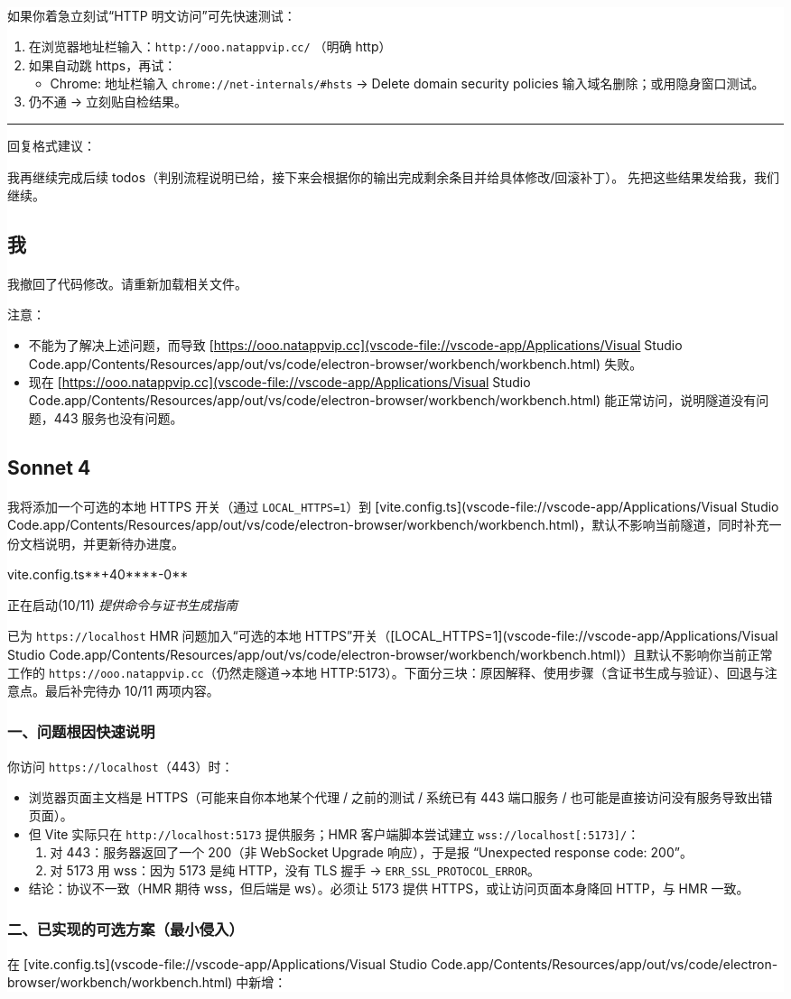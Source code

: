 如果你着急立刻试“HTTP 明文访问”可先快速测试：

1. 在浏览器地址栏输入：`http://ooo.natappvip.cc/` （明确 http）
2. 如果自动跳 https，再试：
   - Chrome: 地址栏输入 `chrome://net-internals/#hsts` → Delete domain security policies 输入域名删除；或用隐身窗口测试。
3. 仍不通 → 立刻贴自检结果。

------

回复格式建议：

我再继续完成后续 todos（判别流程说明已给，接下来会根据你的输出完成剩余条目并给具体修改/回滚补丁）。
先把这些结果发给我，我们继续。



## 我

我撤回了代码修改。请重新加载相关文件。

注意：

- 不能为了解决上述问题，而导致 [https://ooo.natappvip.cc](vscode-file://vscode-app/Applications/Visual Studio Code.app/Contents/Resources/app/out/vs/code/electron-browser/workbench/workbench.html) 失败。
- 现在 [https://ooo.natappvip.cc](vscode-file://vscode-app/Applications/Visual Studio Code.app/Contents/Resources/app/out/vs/code/electron-browser/workbench/workbench.html) 能正常访问，说明隧道没有问题，443 服务也没有问题。



## Sonnet 4

我将添加一个可选的本地 HTTPS 开关（通过 `LOCAL_HTTPS=1`）到 [vite.config.ts](vscode-file://vscode-app/Applications/Visual Studio Code.app/Contents/Resources/app/out/vs/code/electron-browser/workbench/workbench.html)，默认不影响当前隧道，同时补充一份文档说明，并更新待办进度。

vite.config.ts**+40****-0**

正在启动(10/11) *提供命令与证书生成指南*

已为 `https://localhost` HMR 问题加入“可选的本地 HTTPS”开关（[LOCAL_HTTPS=1](vscode-file://vscode-app/Applications/Visual Studio Code.app/Contents/Resources/app/out/vs/code/electron-browser/workbench/workbench.html)）且默认不影响你当前正常工作的 `https://ooo.natappvip.cc`（仍然走隧道→本地 HTTP:5173）。下面分三块：原因解释、使用步骤（含证书生成与验证）、回退与注意点。最后补完待办 10/11 两项内容。

### 一、问题根因快速说明

你访问 `https://localhost`（443）时：

- 浏览器页面主文档是 HTTPS（可能来自你本地某个代理 / 之前的测试 / 系统已有 443 端口服务 / 也可能是直接访问没有服务导致出错页面）。
- 但 Vite 实际只在 `http://localhost:5173` 提供服务；HMR 客户端脚本尝试建立 `wss://localhost[:5173]/`：
  1. 对 443：服务器返回了一个 200（非 WebSocket Upgrade 响应），于是报 “Unexpected response code: 200”。
  2. 对 5173 用 wss：因为 5173 是纯 HTTP，没有 TLS 握手 -> `ERR_SSL_PROTOCOL_ERROR`。
- 结论：协议不一致（HMR 期待 wss，但后端是 ws）。必须让 5173 提供 HTTPS，或让访问页面本身降回 HTTP，与 HMR 一致。

### 二、已实现的可选方案（最小侵入）

在 [vite.config.ts](vscode-file://vscode-app/Applications/Visual Studio Code.app/Contents/Resources/app/out/vs/code/electron-browser/workbench/workbench.html) 中新增：
